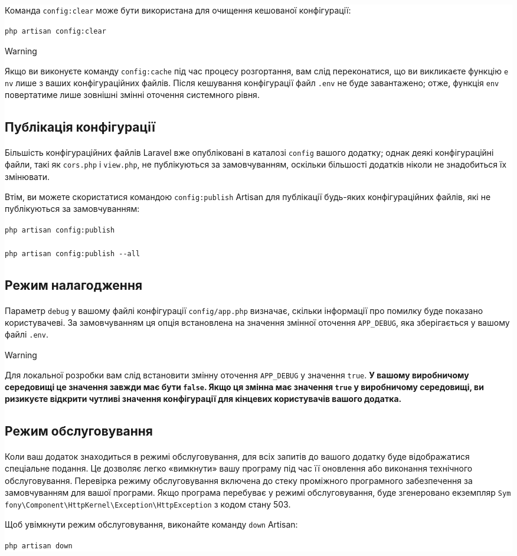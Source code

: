 Команда `config:clear` може бути використана для очищення кешованої конфігурації:

```shell
php artisan config:clear
```

> [!WARNING]  
> Якщо ви виконуєте команду `config:cache` під час процесу розгортання, вам слід переконатися, що ви викликаєте функцію `env` лише з ваших конфігураційних файлів. Після кешування конфігурації файл `.env` не буде завантажено; отже, функція `env` повертатиме лише зовнішні змінні оточення системного рівня.

<a name="configuration-publishing"></a>
## Публікація конфігурації

Більшість конфігураційних файлів Laravel вже опубліковані в каталозі `config` вашого додатку; однак деякі конфігураційні файли, такі як `cors.php` і `view.php`, не публікуються за замовчуванням, оскільки більшості додатків ніколи не знадобиться їх змінювати.

Втім, ви можете скористатися командою `config:publish` Artisan для публікації будь-яких конфігураційних файлів, які не публікуються за замовчуванням:

```shell
php artisan config:publish

php artisan config:publish --all
```

<a name="debug-mode"></a>
## Режим налагодження

Параметр `debug` у вашому файлі конфігурації `config/app.php` визначає, скільки інформації про помилку буде показано користувачеві. За замовчуванням ця опція встановлена на значення змінної оточення `APP_DEBUG`, яка зберігається у вашому файлі `.env`.

> [!WARNING]  
> Для локальної розробки вам слід встановити змінну оточення `APP_DEBUG` у значення `true`. **У вашому виробничому середовищі це значення завжди має бути `false`. Якщо ця змінна має значення `true` у виробничому середовищі, ви ризикуєте відкрити чутливі значення конфігурації для кінцевих користувачів вашого додатка.**

<a name="maintenance-mode"></a>
## Режим обслуговування

Коли ваш додаток знаходиться в режимі обслуговування, для всіх запитів до вашого додатку буде відображатися спеціальне подання. Це дозволяє легко «вимкнути» вашу програму під час її оновлення або виконання технічного обслуговування. Перевірка режиму обслуговування включена до стеку проміжного програмного забезпечення за замовчуванням для вашої програми. Якщо програма перебуває у режимі обслуговування, буде згенеровано екземпляр `Symfony\Component\HttpKernel\Exception\HttpException` з кодом стану 503.

Щоб увімкнути режим обслуговування, виконайте команду `down` Artisan:

```shell
php artisan down
```
